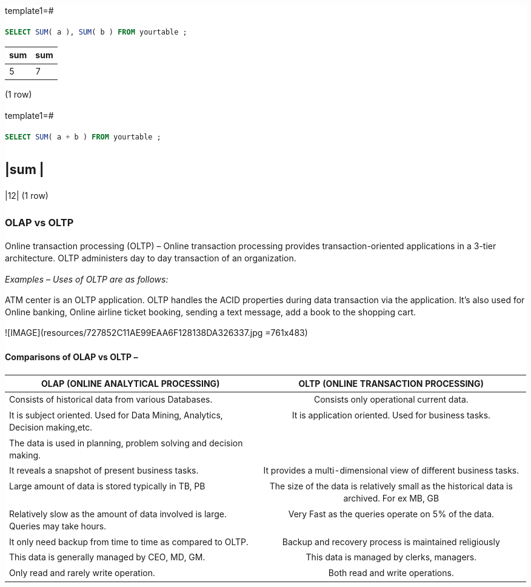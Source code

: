 template1=# 
```sql
SELECT SUM( a ), SUM( b ) FROM yourtable ;
```
 |sum | sum |
|-----|-----|
   5 |   7 |
(1 row)

template1=# 
```sql
SELECT SUM( a + b ) FROM yourtable ;
```
 |sum |
-----
  |12|
(1 row)

### OLAP vs OLTP
Online transaction processing (OLTP) –
Online transaction processing provides transaction-oriented applications in a 3-tier architecture. OLTP administers day to day transaction of an organization.

_Examples – Uses of OLTP are as follows:_

ATM center is an OLTP application.
OLTP handles the ACID properties during data transaction via the application.
It’s also used for Online banking, Online airline ticket booking, sending a text message, add a book to the shopping cart.

![IMAGE](resources/727852C11AE99EAA6F128138DA326337.jpg =761x483)

#### Comparisons of OLAP vs OLTP –
| OLAP (ONLINE ANALYTICAL PROCESSING) |	OLTP (ONLINE TRANSACTION PROCESSING) |
|-------------------------------------|:-------------------------------------:|
| Consists of historical data from various Databases.|	Consists only operational current data. |
|It is subject oriented. Used for Data Mining, Analytics, Decision making,etc.	| It is application oriented. Used for business tasks. |
| The data is used in planning, problem solving and decision making. | 	| The data is used to perform day to day fundamental operations.
It reveals a snapshot of present business tasks. | It provides a multi-dimensional view of different business tasks. |
| Large amount of data is stored typically in TB, PB |	The size of the data is relatively small as the historical data is archived. For ex MB, GB |
| Relatively slow as the amount of data involved is large. Queries may take hours.	| Very Fast as the queries operate on 5% of the data. |
| It only need backup from time to time as compared to OLTP. |	Backup and recovery process is maintained religiously |
| This data is generally managed by CEO, MD, GM. |	This data is managed by clerks, managers. |
| Only read and rarely write operation. |	Both read and write operations.
